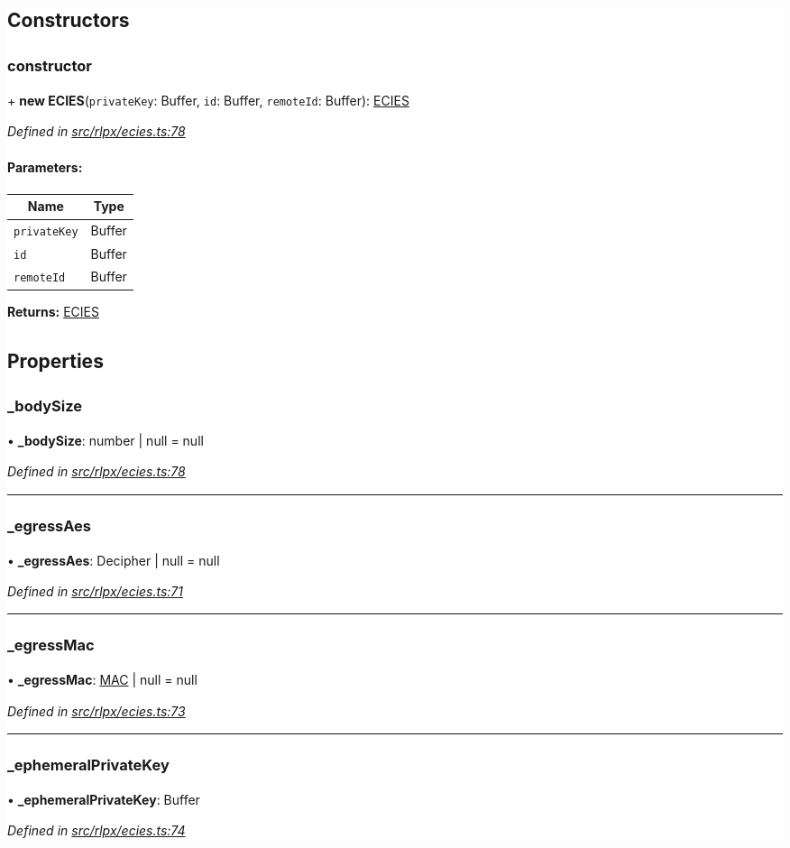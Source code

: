## Constructors

### constructor

\+ **new ECIES**(`privateKey`: Buffer, `id`: Buffer, `remoteId`: Buffer): [ECIES](_rlpx_ecies_.ecies.md)

*Defined in [src/rlpx/ecies.ts:78](https://github.com/ethereumjs/ethereumjs-devp2p/blob/master/src/rlpx/ecies.ts#L78)*

#### Parameters:

Name | Type |
------ | ------ |
`privateKey` | Buffer |
`id` | Buffer |
`remoteId` | Buffer |

**Returns:** [ECIES](_rlpx_ecies_.ecies.md)

## Properties

### \_bodySize

•  **\_bodySize**: number \| null = null

*Defined in [src/rlpx/ecies.ts:78](https://github.com/ethereumjs/ethereumjs-devp2p/blob/master/src/rlpx/ecies.ts#L78)*

___

### \_egressAes

•  **\_egressAes**: Decipher \| null = null

*Defined in [src/rlpx/ecies.ts:71](https://github.com/ethereumjs/ethereumjs-devp2p/blob/master/src/rlpx/ecies.ts#L71)*

___

### \_egressMac

•  **\_egressMac**: [MAC](_index_.mac.md) \| null = null

*Defined in [src/rlpx/ecies.ts:73](https://github.com/ethereumjs/ethereumjs-devp2p/blob/master/src/rlpx/ecies.ts#L73)*

___

### \_ephemeralPrivateKey

•  **\_ephemeralPrivateKey**: Buffer

*Defined in [src/rlpx/ecies.ts:74](https://github.com/ethereumjs/ethereumjs-devp2p/blob/master/src/rlpx/ecies.ts#L74)*
